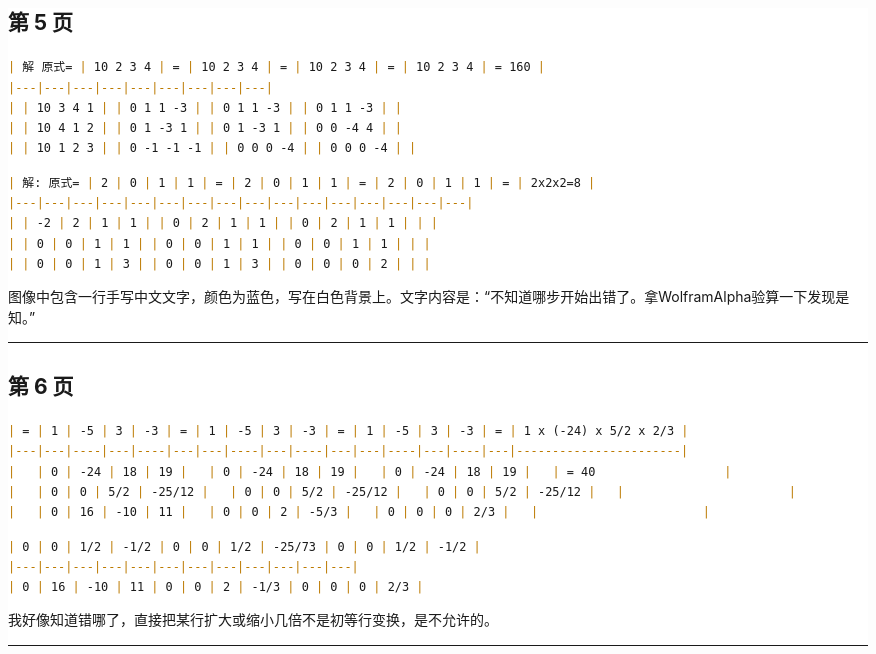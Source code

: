 ## 第 5 页

```markdown
| 解 原式= | 10 2 3 4 | = | 10 2 3 4 | = | 10 2 3 4 | = | 10 2 3 4 | = 160 |
|---|---|---|---|---|---|---|---|---|
| | 10 3 4 1 | | 0 1 1 -3 | | 0 1 1 -3 | | 0 1 1 -3 | |
| | 10 4 1 2 | | 0 1 -3 1 | | 0 1 -3 1 | | 0 0 -4 4 | |
| | 10 1 2 3 | | 0 -1 -1 -1 | | 0 0 0 -4 | | 0 0 0 -4 | |
```

```markdown
| 解: 原式= | 2 | 0 | 1 | 1 | = | 2 | 0 | 1 | 1 | = | 2 | 0 | 1 | 1 | = | 2x2x2=8 |
|---|---|---|---|---|---|---|---|---|---|---|---|---|---|---|---|
| | -2 | 2 | 1 | 1 | | 0 | 2 | 1 | 1 | | 0 | 2 | 1 | 1 | | |
| | 0 | 0 | 1 | 1 | | 0 | 0 | 1 | 1 | | 0 | 0 | 1 | 1 | | |
| | 0 | 0 | 1 | 3 | | 0 | 0 | 1 | 3 | | 0 | 0 | 0 | 2 | | |
```

图像中包含一行手写中文文字，颜色为蓝色，写在白色背景上。文字内容是：“不知道哪步开始出错了。拿WolframAlpha验算一下发现是知。”

---

## 第 6 页

```markdown
| = | 1 | -5 | 3 | -3 | = | 1 | -5 | 3 | -3 | = | 1 | -5 | 3 | -3 | = | 1 x (-24) x 5/2 x 2/3 |
|---|---|----|---|----|---|---|----|---|----|---|---|----|---|----|---|-----------------------|
|   | 0 | -24 | 18 | 19 |   | 0 | -24 | 18 | 19 |   | 0 | -24 | 18 | 19 |   | = 40                  |
|   | 0 | 0 | 5/2 | -25/12 |   | 0 | 0 | 5/2 | -25/12 |   | 0 | 0 | 5/2 | -25/12 |   |                       |
|   | 0 | 16 | -10 | 11 |   | 0 | 0 | 2 | -5/3 |   | 0 | 0 | 0 | 2/3 |   |                       |
```

```markdown
| 0 | 0 | 1/2 | -1/2 | 0 | 0 | 1/2 | -25/73 | 0 | 0 | 1/2 | -1/2 |
|---|---|---|---|---|---|---|---|---|---|---|---|
| 0 | 16 | -10 | 11 | 0 | 0 | 2 | -1/3 | 0 | 0 | 0 | 2/3 |
```

我好像知道错哪了，直接把某行扩大或缩小几倍不是初等行变换，是不允许的。

---

